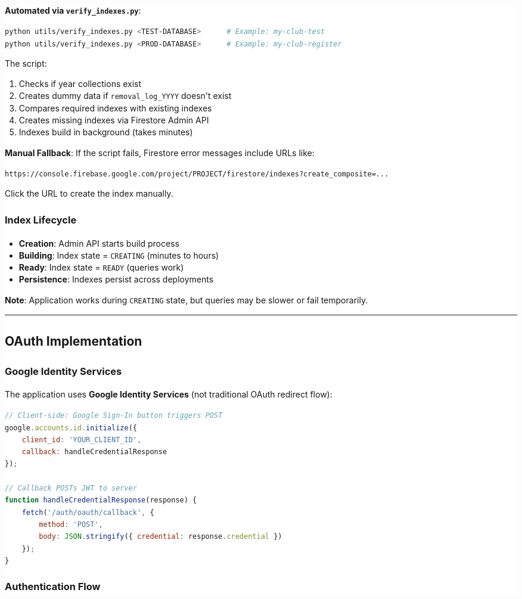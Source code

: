 **Automated via `verify_indexes.py`**:
```bash
python utils/verify_indexes.py <TEST-DATABASE>      # Example: my-club-test
python utils/verify_indexes.py <PROD-DATABASE>      # Example: my-club-register
```

The script:
1. Checks if year collections exist
2. Creates dummy data if `removal_log_YYYY` doesn't exist
3. Compares required indexes with existing indexes
4. Creates missing indexes via Firestore Admin API
5. Indexes build in background (takes minutes)

**Manual Fallback**:
If the script fails, Firestore error messages include URLs like:
```
https://console.firebase.google.com/project/PROJECT/firestore/indexes?create_composite=...
```
Click the URL to create the index manually.

### Index Lifecycle

- **Creation**: Admin API starts build process
- **Building**: Index state = `CREATING` (minutes to hours)
- **Ready**: Index state = `READY` (queries work)
- **Persistence**: Indexes persist across deployments

**Note**: Application works during `CREATING` state, but queries may be slower or fail temporarily.

---

## OAuth Implementation

### Google Identity Services

The application uses **Google Identity Services** (not traditional OAuth redirect flow):

```javascript
// Client-side: Google Sign-In button triggers POST
google.accounts.id.initialize({
    client_id: 'YOUR_CLIENT_ID',
    callback: handleCredentialResponse
});

// Callback POSTs JWT to server
function handleCredentialResponse(response) {
    fetch('/auth/oauth/callback', {
        method: 'POST',
        body: JSON.stringify({ credential: response.credential })
    });
}
```

### Authentication Flow
